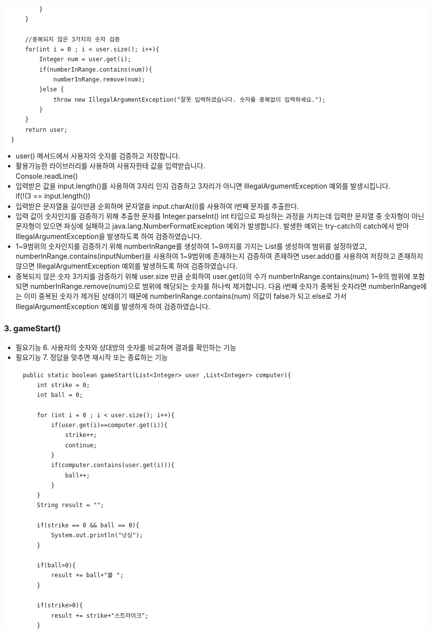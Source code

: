   ````
            }
        }
  
        //중복되지 않은 3가지의 숫자 검증 
        for(int i = 0 ; i < user.size(); i++){
            Integer num = user.get(i);
            if(numberInRange.contains(num)){
                numberInRange.remove(num);
            }else {
                throw new IllegalArgumentException("잘못 입력하셨습니다. 숫자를 중복없이 입력하세요.");
            }
        }
        return user;
    }
  ````
  * user() 메서드에서 사용자의 숫자를 검증하고 저장합니다.
  * 활용가능한 라이브러리를 사용하여 사용자한테 값을 입력받습니다.  
    Console.readLine()
  * 입력받은 값을 input.length()를 사용하여 3자리 인지 검증하고 3자리가 아니면  IllegalArgumentException 예외를 발생시킵니다.  
    if(!(3 == input.length())
  * 입력받은 문자열을 길이만큼 순회하며 문자열을 input.charAt(i)를 사용하여 i번째 문자를 추출한다.
  * 입력 값이 숫자인지를 검증하기 위해 추출한 문자를 Integer.parseInt() int 타입으로 파싱하는 과정을 거치는데 입력한 문자열 중 숫자형이 아닌 문자형이 있으면 파싱에 실패하고 java.lang.NumberFormatException 예외가 발생합니다. 발생한 예외는 try-catch의 catch에서 받아 IllegalArgumentException을 발생하도록 하여 검증하였습니다.
  * 1~9범위의 숫자인지를 검증하기 위해 numberInRange를 생성하여 1~9까지를 가지는 List를 생성하여 범위를 설정하였고, numberInRange.contains(inputNumber)을 사용하여 1~9범위에 존재하는지 검증하여 존재하면 user.add()를 사용하여 저장하고 존재하지 않으면 IllegalArgumentException 예외를 발생하도록 하여 검증하였습니다.
  * 중복되지 않은 숫자 3가지를 검증하기 위해 user.size 만큼 순회하여 user.get(i)의 수가 numberInRange.contains(num) 1~9의 범위에 포함되면  numberInRange.remove(num)으로 범위에 해당되는 숫자를 하나씩 제거합니다. 다음 i번째 숫자가 중복된 숫자라면 numberInRange에는 이미 중복된 숫자가 제거된 상태이기 때문에 numberInRange.contains(num) 의값이 false가 되고 else로 가서 IllegalArgumentException 예외를 발생하게 하여 검증하였습니다.     

### 3. gameStart()
* 필요기능 6. 사용자의 숫자와 상대방의 숫자를 비교하며 결과를 확인하는 기능
* 필요기능 7. 정답을 맞추면 재시작 또는 종료하는 기능
  ````
    public static boolean gameStart(List<Integer> user ,List<Integer> computer){
        int strike = 0;
        int ball = 0;

        for (int i = 0 ; i < user.size(); i++){
            if(user.get(i)==computer.get(i)){
                strike++;
                continue;
            }
            if(computer.contains(user.get(i))){
                ball++;
            }
        }
        String result = "";

        if(strike == 0 && ball == 0){
            System.out.println("낫싱");
        }

        if(ball>0){
            result += ball+"볼 ";
        }

        if(strike>0){
            result += strike+"스트라이크";
        }

  ````